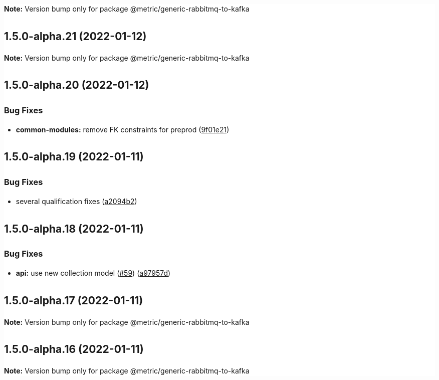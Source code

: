 **Note:** Version bump only for package @metric/generic-rabbitmq-to-kafka





## 1.5.0-alpha.21 (2022-01-12)

**Note:** Version bump only for package @metric/generic-rabbitmq-to-kafka





## 1.5.0-alpha.20 (2022-01-12)


### Bug Fixes

* **common-modules:** remove FK constraints for preprod ([9f01e21](https://github.com/adeo/metric-acl-monorepo/commit/9f01e21c7c59101940f905b6c98e47ef8d48763e))



## 1.5.0-alpha.19 (2022-01-11)


### Bug Fixes

* several qualification fixes ([a2094b2](https://github.com/adeo/metric-acl-monorepo/commit/a2094b2edcd1893a546c7f60d9a1e4ccefc67de0))



## 1.5.0-alpha.18 (2022-01-11)


### Bug Fixes

* **api:** use new collection model ([#59](https://github.com/adeo/metric-acl-monorepo/issues/59)) ([a97957d](https://github.com/adeo/metric-acl-monorepo/commit/a97957d651a5da8cdb466d55058215b5fe7f7d38))



## 1.5.0-alpha.17 (2022-01-11)

**Note:** Version bump only for package @metric/generic-rabbitmq-to-kafka





## 1.5.0-alpha.16 (2022-01-11)

**Note:** Version bump only for package @metric/generic-rabbitmq-to-kafka



